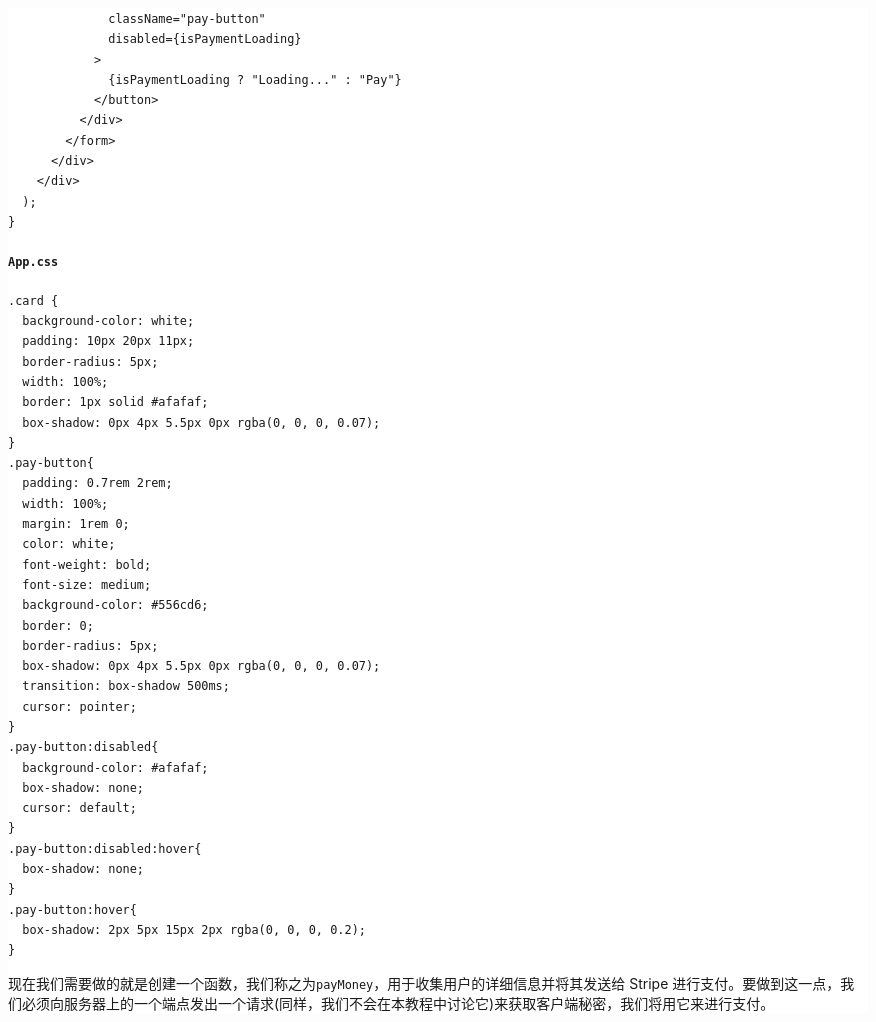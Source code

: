 ```
              className="pay-button"
              disabled={isPaymentLoading}
            >
              {isPaymentLoading ? "Loading..." : "Pay"}
            </button>
          </div>
        </form>
      </div>
    </div>
  );
}
```

#### `App.css`

```
.card {
  background-color: white;
  padding: 10px 20px 11px;
  border-radius: 5px;
  width: 100%;
  border: 1px solid #afafaf;
  box-shadow: 0px 4px 5.5px 0px rgba(0, 0, 0, 0.07);
}
.pay-button{
  padding: 0.7rem 2rem;
  width: 100%;
  margin: 1rem 0;
  color: white;
  font-weight: bold;
  font-size: medium;
  background-color: #556cd6;
  border: 0;
  border-radius: 5px;
  box-shadow: 0px 4px 5.5px 0px rgba(0, 0, 0, 0.07);
  transition: box-shadow 500ms;
  cursor: pointer;
}
.pay-button:disabled{
  background-color: #afafaf;
  box-shadow: none;
  cursor: default;
}
.pay-button:disabled:hover{
  box-shadow: none;
}
.pay-button:hover{
  box-shadow: 2px 5px 15px 2px rgba(0, 0, 0, 0.2);
}
```

现在我们需要做的就是创建一个函数，我们称之为`payMoney`，用于收集用户的详细信息并将其发送给 Stripe 进行支付。要做到这一点，我们必须向服务器上的一个端点发出一个请求(同样，我们不会在本教程中讨论它)来获取客户端秘密，我们将用它来进行支付。
